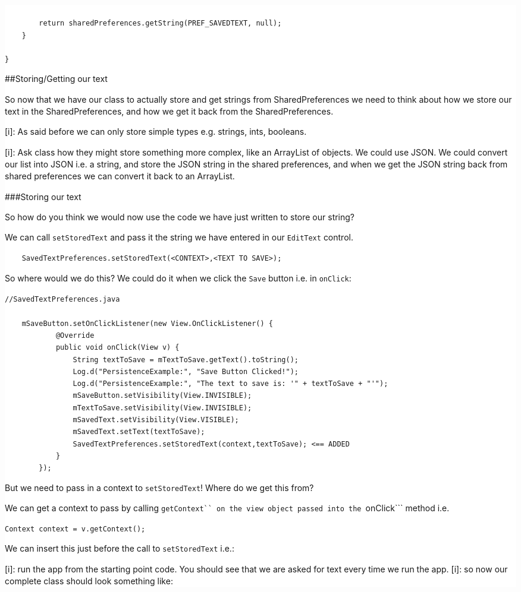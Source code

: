 ```

        return sharedPreferences.getString(PREF_SAVEDTEXT, null);
    }

}
```


##Storing/Getting our text

So now that we have our class to actually store and get strings from  SharedPreferences we need to think about how we store our text in the SharedPreferences, and how we get it back from the SharedPreferences. 

[i]: As said before we can only store simple types e.g. strings, ints, booleans. 

[i]: Ask class how they might store something more complex, like an ArrayList of objects. We could use JSON. We could convert our list into JSON i.e. a string, and store the JSON string in the shared preferences, and when we get the JSON string back from shared preferences we can convert it back to an ArrayList.

###Storing our text

So how do you think we would now use the code we have just written to store our string?  

We can call ```setStoredText``` and pass it the string we have entered in our ```EditText``` control.

```
    SavedTextPreferences.setStoredText(<CONTEXT>,<TEXT TO SAVE>);
```

So where would we do this? We could do it when we click the ```Save``` button i.e. in ```onClick```: 

```
//SavedTextPreferences.java

    mSaveButton.setOnClickListener(new View.OnClickListener() {
            @Override
            public void onClick(View v) {
                String textToSave = mTextToSave.getText().toString();
                Log.d("PersistenceExample:", "Save Button Clicked!");
                Log.d("PersistenceExample:", "The text to save is: '" + textToSave + "'");
                mSaveButton.setVisibility(View.INVISIBLE);
                mTextToSave.setVisibility(View.INVISIBLE);
                mSavedText.setVisibility(View.VISIBLE);
                mSavedText.setText(textToSave);
                SavedTextPreferences.setStoredText(context,textToSave); <== ADDED
            }
        });
```

But we need to pass in a context to ```setStoredText```! Where do we get this from?

We can get a context to pass by calling ```getContext`` on the view object passed into the ```onClick``` method i.e. 

```
Context context = v.getContext();
```

We can insert this just before the call to ```setStoredText``` i.e.:


[i]: run the app from the starting point code. You should see  that we are asked for text every time we run the app.
[i]: so now our complete class should look something like: